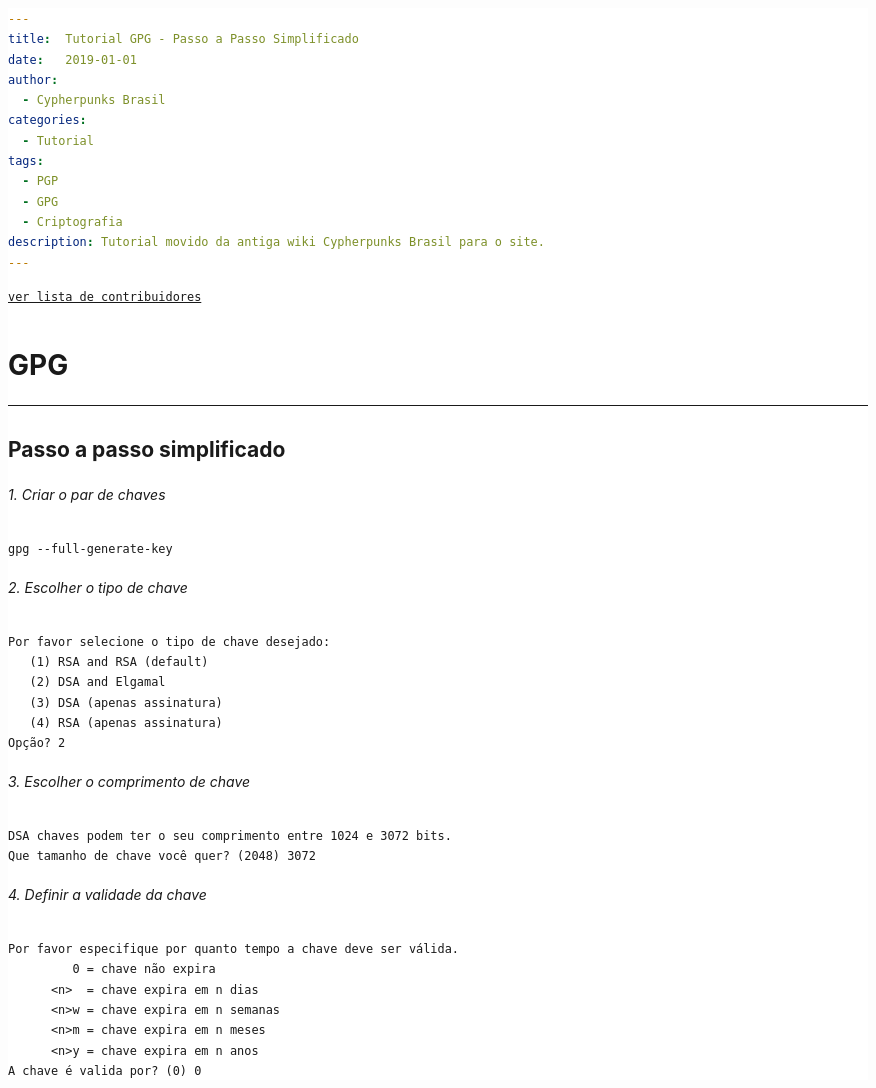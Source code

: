 ```yaml
---
title:  Tutorial GPG - Passo a Passo Simplificado
date:   2019-01-01
author:
  - Cypherpunks Brasil
categories:
  - Tutorial
tags:
  - PGP
  - GPG
  - Criptografia
description: Tutorial movido da antiga wiki Cypherpunks Brasil para o site.
---
```


[```ver lista de contribuidores```](/about/#contribuidores)

# GPG
---

## Passo a passo simplificado

###### 1. Criar o par de chaves
```
gpg --full-generate-key
```

###### 2. Escolher o tipo de chave
```
Por favor selecione o tipo de chave desejado:
   (1) RSA and RSA (default)
   (2) DSA and Elgamal
   (3) DSA (apenas assinatura)
   (4) RSA (apenas assinatura)
Opção? 2
```

###### 3. Escolher o comprimento de chave
```
DSA chaves podem ter o seu comprimento entre 1024 e 3072 bits.
Que tamanho de chave você quer? (2048) 3072
```

###### 4. Definir a validade da chave
```
Por favor especifique por quanto tempo a chave deve ser válida.
         0 = chave não expira
      <n>  = chave expira em n dias
      <n>w = chave expira em n semanas
      <n>m = chave expira em n meses
      <n>y = chave expira em n anos
A chave é valida por? (0) 0
```
